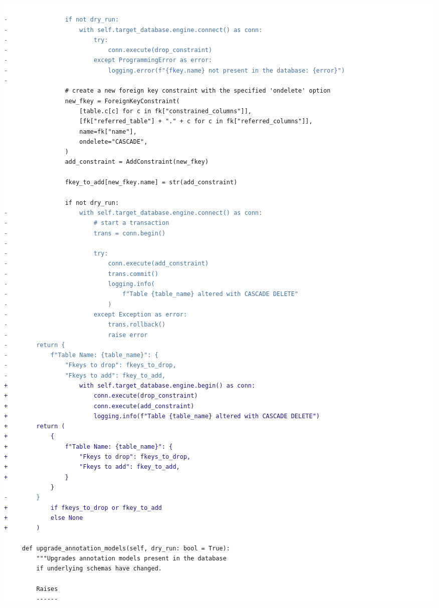 ```diff
 
-                if not dry_run:
-                    with self.target_database.engine.connect() as conn:
-                        try:
-                            conn.execute(drop_constraint)
-                        except ProgrammingError as error:
-                            logging.error(f"{fkey.name} not present in the database: {error}")
-
                 # create a new foreign key constraint with the specified 'ondelete' option
                 new_fkey = ForeignKeyConstraint(
                     [table.c[c] for c in fk["constrained_columns"]],
                     [fk["referred_table"] + "." + c for c in fk["referred_columns"]],
                     name=fk["name"],
                     ondelete="CASCADE",
                 )
                 add_constraint = AddConstraint(new_fkey)
 
                 fkey_to_add[new_fkey.name] = str(add_constraint)
 
                 if not dry_run:
-                    with self.target_database.engine.connect() as conn:
-                        # start a transaction
-                        trans = conn.begin()
-
-                        try:
-                            conn.execute(add_constraint)
-                            trans.commit()
-                            logging.info(
-                                f"Table {table_name} altered with CASCADE DELETE"
-                            )
-                        except Exception as error:
-                            trans.rollback()
-                            raise error
-        return {
-            f"Table Name: {table_name}": {
-                "Fkeys to drop": fkeys_to_drop,
-                "Fkeys to add": fkey_to_add,
+                    with self.target_database.engine.begin() as conn:
+                        conn.execute(drop_constraint)
+                        conn.execute(add_constraint)
+                        logging.info(f"Table {table_name} altered with CASCADE DELETE")
+        return (
+            {
+                f"Table Name: {table_name}": {
+                    "Fkeys to drop": fkeys_to_drop,
+                    "Fkeys to add": fkey_to_add,
+                }
             }
-        }
+            if fkeys_to_drop or fkey_to_add
+            else None
+        )
 
     def upgrade_annotation_models(self, dry_run: bool = True):
         """Upgrades annotation models present in the database
         if underlying schemas have changed.
 
         Raises
         ------
```

